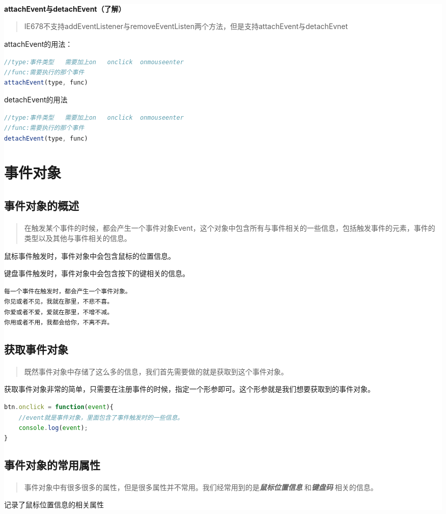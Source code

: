 **attachEvent与detachEvent（了解）**

> IE678不支持addEventListener与removeEventListen两个方法，但是支持attachEvent与detachEvnet

attachEvent的用法：

```javascript
//type:事件类型   需要加上on   onclick  onmouseenter
//func:需要执行的那个事件
attachEvent(type, func)
```

detachEvent的用法

```javascript
//type:事件类型   需要加上on   onclick  onmouseenter
//func:需要执行的那个事件
detachEvent(type, func)
```



# 事件对象

## 事件对象的概述

> 在触发某个事件的时候，都会产生一个事件对象Event，这个对象中包含所有与事件相关的一些信息，包括触发事件的元素，事件的类型以及其他与事件相关的信息。

鼠标事件触发时，事件对象中会包含鼠标的位置信息。

键盘事件触发时，事件对象中会包含按下的键相关的信息。

```javascript
每一个事件在触发时，都会产生一个事件对象。
你见或者不见，我就在那里，不悲不喜。
你爱或者不爱，爱就在那里，不增不减。
你用或者不用，我都会给你，不离不弃。 
```

## 获取事件对象

> 既然事件对象中存储了这么多的信息，我们首先需要做的就是获取到这个事件对象。

获取事件对象非常的简单，只需要在注册事件的时候，指定一个形参即可。这个形参就是我们想要获取到的事件对象。

```javascript
btn.onclick = function(event){
    //event就是事件对象，里面包含了事件触发时的一些信息。
	console.log(event);
}
```

## 事件对象的常用属性

> 事件对象中有很多很多的属性，但是很多属性并不常用。我们经常用到的是***鼠标位置信息*** 和***键盘码***  相关的信息。

记录了鼠标位置信息的相关属性
